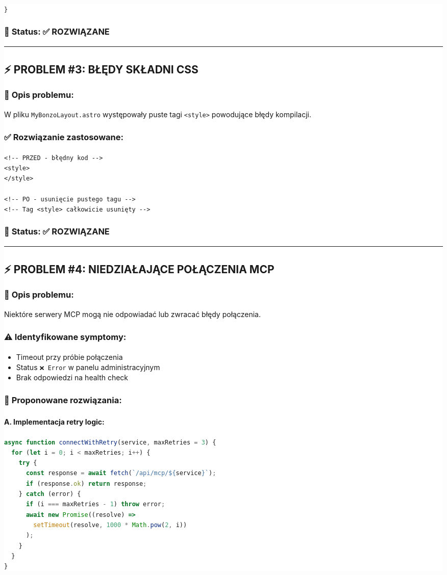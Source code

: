 ```css
}
```

### 🎯 **Status:** ✅ **ROZWIĄZANE**

---

## ⚡ **PROBLEM #3: BŁĘDY SKŁADNI CSS**

### 📍 **Opis problemu:**

W pliku `MyBonzoLayout.astro` występowały puste tagi `<style>` powodujące błędy kompilacji.

### ✅ **Rozwiązanie zastosowane:**

```astro
<!-- PRZED - błędny kod -->
<style>
</style>

<!-- PO - usunięcie pustego tagu -->
<!-- Tag <style> całkowicie usunięty -->
```

### 🎯 **Status:** ✅ **ROZWIĄZANE**

---

## ⚡ **PROBLEM #4: NIEDZIAŁAJĄCE POŁĄCZENIA MCP**

### 📍 **Opis problemu:**

Niektóre serwery MCP mogą nie odpowiadać lub zwracać błędy połączenia.

### ⚠️ **Identyfikowane symptomy:**

- Timeout przy próbie połączenia
- Status `❌ Error` w panelu administracyjnym
- Brak odpowiedzi na health check

### 🔧 **Proponowane rozwiązania:**

#### **A. Implementacja retry logic:**

```javascript
async function connectWithRetry(service, maxRetries = 3) {
  for (let i = 0; i < maxRetries; i++) {
    try {
      const response = await fetch(`/api/mcp/${service}`);
      if (response.ok) return response;
    } catch (error) {
      if (i === maxRetries - 1) throw error;
      await new Promise((resolve) =>
        setTimeout(resolve, 1000 * Math.pow(2, i))
      );
    }
  }
}
```
